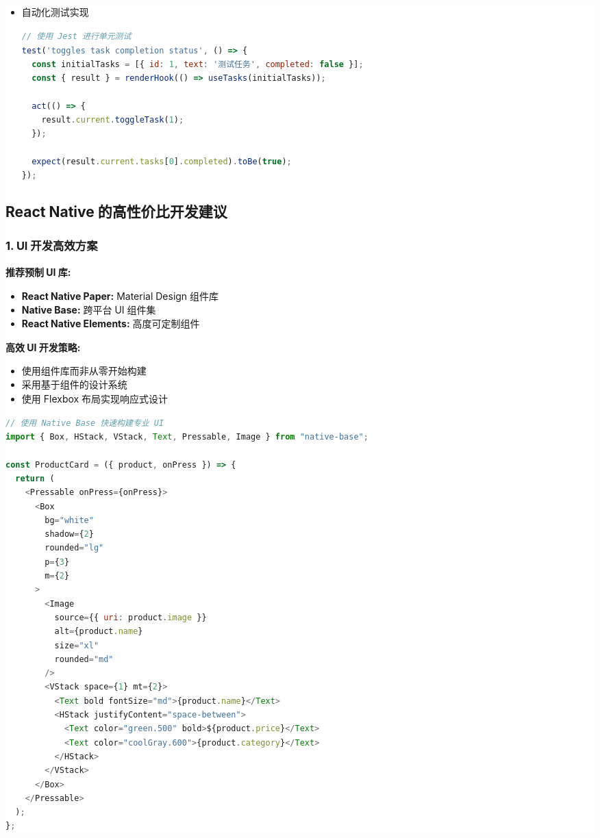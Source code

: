 - 自动化测试实现
    
    ```javascript
    // 使用 Jest 进行单元测试
    test('toggles task completion status', () => {
      const initialTasks = [{ id: 1, text: '测试任务', completed: false }];
      const { result } = renderHook(() => useTasks(initialTasks));
      
      act(() => {
        result.current.toggleTask(1);
      });
      
      expect(result.current.tasks[0].completed).toBe(true);
    });
    ```
    

## React Native 的高性价比开发建议

### 1. UI 开发高效方案

**推荐预制 UI 库:**

- **React Native Paper:** Material Design 组件库
- **Native Base:** 跨平台 UI 组件集
- **React Native Elements:** 高度可定制组件

**高效 UI 开发策略:**

- 使用组件库而非从零开始构建
- 采用基于组件的设计系统
- 使用 Flexbox 布局实现响应式设计

```javascript
// 使用 Native Base 快速构建专业 UI
import { Box, HStack, VStack, Text, Pressable, Image } from "native-base";

const ProductCard = ({ product, onPress }) => {
  return (
    <Pressable onPress={onPress}>
      <Box 
        bg="white" 
        shadow={2} 
        rounded="lg" 
        p={3}
        m={2}
      >
        <Image 
          source={{ uri: product.image }} 
          alt={product.name}
          size="xl"
          rounded="md"
        />
        <VStack space={1} mt={2}>
          <Text bold fontSize="md">{product.name}</Text>
          <HStack justifyContent="space-between">
            <Text color="green.500" bold>${product.price}</Text>
            <Text color="coolGray.600">{product.category}</Text>
          </HStack>
        </VStack>
      </Box>
    </Pressable>
  );
};
```
